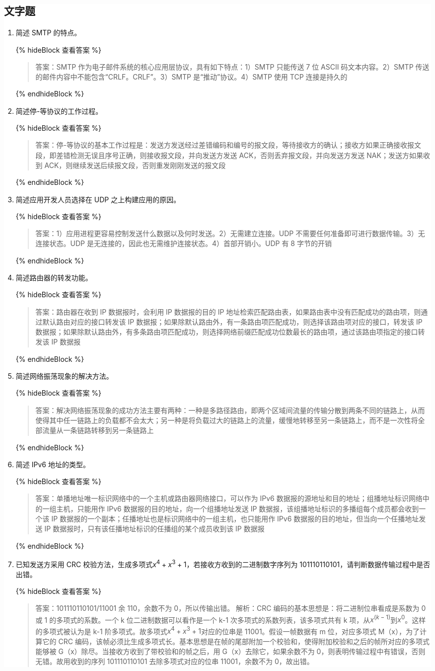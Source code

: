 ## 文字题

1. 简述 SMTP 的特点。

   {% hideBlock 查看答案 %}

   > 答案：SMTP 作为电子邮件系统的核心应用层协议，具有如下特点：1）SMTP 只能传送 7 位 ASCII 码文本内容。2）SMTP 传送的邮件内容中不能包含“CRLF。CRLF”。3）SMTP 是“推动”协议。4）SMTP 使用 TCP 连接是持久的

   {% endhideBlock %}

2. 简述停\-等协议的工作过程。

   {% hideBlock 查看答案 %}

   > 答案：停-等协议的基本工作过程是：发送方发送经过差错编码和编号的报文段，等待接收方的确认；接收方如果正确接收报文段，即差错检测无误且序号正确，则接收报文段，并向发送方发送 ACK，否则丢弃报文段，并向发送方发送 NAK；发送方如果收到 ACK，则继续发送后续报文段，否则重发刚刚发送的报文段

   {% endhideBlock %}

3. 简述应用开发人员选择在 UDP 之上构建应用的原因。

   {% hideBlock 查看答案 %}

   > 答案：1）应用进程更容易控制发送什么数据以及何时发送。2）无需建立连接。UDP 不需要任何准备即可进行数据传输。3）无连接状态。UDP 是无连接的，因此也无需维护连接状态。4）首部开销小。UDP 有 8 字节的开销

   {% endhideBlock %}

4. 简述路由器的转发功能。

   {% hideBlock 查看答案 %}

   > 答案：路由器在收到 IP 数据报时，会利用 IP 数据报的目的 IP 地址检索匹配路由表，如果路由表中没有匹配成功的路由项，则通过默认路由对应的接口转发该 IP 数据报；如果除默认路由外，有一条路由项匹配成功，则选择该路由项对应的接口，转发该 IP 数据报；如果除默认路由外，有多条路由项匹配成功，则选择网络前缀匹配成功位数最长的路由项，通过该路由项指定的接口转发该 IP 数据报

   {% endhideBlock %}

5. 简述网络振荡现象的解决方法。

   {% hideBlock 查看答案 %}

   > 答案：解决网络振荡现象的成功方法主要有两种：一种是多路径路由，即两个区域间流量的传输分散到两条不同的链路上，从而使得其中任一链路上的负载都不会太大；另一种是将负载过大的链路上的流量，缓慢地转移至另一条链路上，而不是一次性将全部流量从一条链路转移到另一条链路上

   {% endhideBlock %}

6. 简述 IPv6 地址的类型。

   {% hideBlock 查看答案 %}

   > 答案：单播地址唯一标识网络中的一个主机或路由器网络接口，可以作为 IPv6 数据报的源地址和目的地址；组播地址标识网络中的一组主机，只能用作 IPv6 数据报的目的地址，向一个组播地址发送 IP 数据报，该组播地址标识的多播组每个成员都会收到一个该 IP 数据报的一个副本；任播地址也是标识网络中的一组主机，也只能用作 IPv6 数据报的目的地址，但当向一个任播地址发送 IP 数据报时，只有该任播地址标识的任播组的某个成员收到该 IP 数据报

   {% endhideBlock %}

7. 已知发送方采用 CRC 校验方法，生成多项式$x^4+x^3+1$，若接收方收到的二进制数字序列为 101110110101，请判断数据传输过程中是否出错。

   {% hideBlock 查看答案 %}

   > 答案：101110110101/11001 余 110，余数不为 0，所以传输出错。
   > 解析：CRC 编码的基本思想是：将二进制位串看成是系数为 0 或 1 的多项式的系数。一个 k 位二进制数据可以看作是一个 k-1 次多项式的系数列表，该多项式共有 k 项，从$x^{(k-1)}$到$x^0$。这样的多项式被认为是 k-1 阶多项式。故多项式$x^4+x^3+1$对应的位串是 11001。假设一帧数据有 m 位，对应多项式 M（x），为了计算它的 CRC 编码，该帧必须比生成多项式长。基本思想是在帧的尾部附加一个校验和，使得附加校验和之后的帧所对应的多项式能够被 G（x）除尽。当接收方收到了带校验和的帧之后，用 G（x）去除它，如果余数不为 0，则表明传输过程中有错误，否则无错。故用收到的序列 101110110101 去除多项式对应的位串 11001，余数不为 0，故出错。
